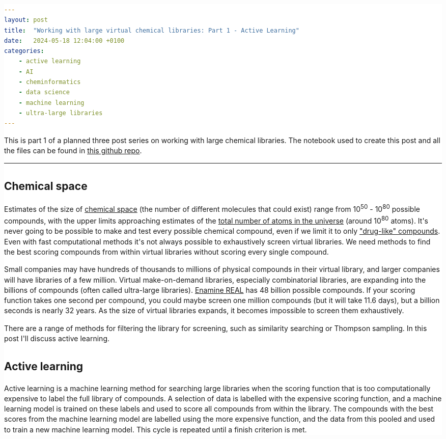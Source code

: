 ```yaml
---
layout: post
title:  "Working with large virtual chemical libraries: Part 1 - Active Learning"
date:   2024-05-18 12:04:00 +0100
categories: 
    - active learning
    - AI
    - cheminformatics 
    - data science 
    - machine learning
    - ultra-large libraries
---
```


This is part 1 of a planned three post series on working with large chemical libraries.
The notebook used to create this post and all the files can be found in [this github repo](https://github.com/jonswain/active-learning).

---

## Chemical space

Estimates of the size of [chemical space](https://en.wikipedia.org/wiki/Chemical_space) (the number of different molecules that could exist) range from 10<sup>50</sup> - 10<sup>80</sup> possible compounds, with the upper limits approaching estimates of the [total number of atoms in the universe](https://en.wikipedia.org/wiki/Observable_universe) (around 10<sup>80</sup> atoms). It's never going to be possible to make and test every possible chemical compound, even if we limit it to only ["drug-like" compounds](https://en.wikipedia.org/wiki/Druglikeness). Even with fast computational methods it's not always possible to exhaustively screen virtual libraries. We need methods to find the best scoring compounds from within virtual libraries without scoring every single compound.

Small companies may have hundreds of thousands to millions of physical compounds in their virtual library, and larger companies will have libraries of a few million. Virtual make-on-demand libraries, especially combinatorial libraries, are expanding into the billions of compounds (often called ultra-large libraries). [Enamine REAL](https://enamine.net/compound-collections/real-compounds/real-space-navigator) has 48 billion possible compounds. If your scoring function takes one second per compound, you could maybe screen one million compounds (but it will take 11.6 days), but a billion seconds is nearly 32 years. As the size of virtual libraries expands, it becomes impossible to screen them exhaustively.

There are a range of methods for filtering the library for screening, such as similarity searching or Thompson sampling. In this post I'll discuss active learning.

## Active learning

Active learning is a machine learning method for searching large libraries when the scoring function that is too computationally expensive to label the full library of compounds. A selection of data is labelled with the expensive scoring function, and a machine learning model is trained on these labels and used to score all compounds from within the library. The compounds with the best scores from the machine learning model are labelled using the more expensive function, and the data from this pooled and used to train a new machine learning model. This cycle is repeated until a finish criterion is met.
